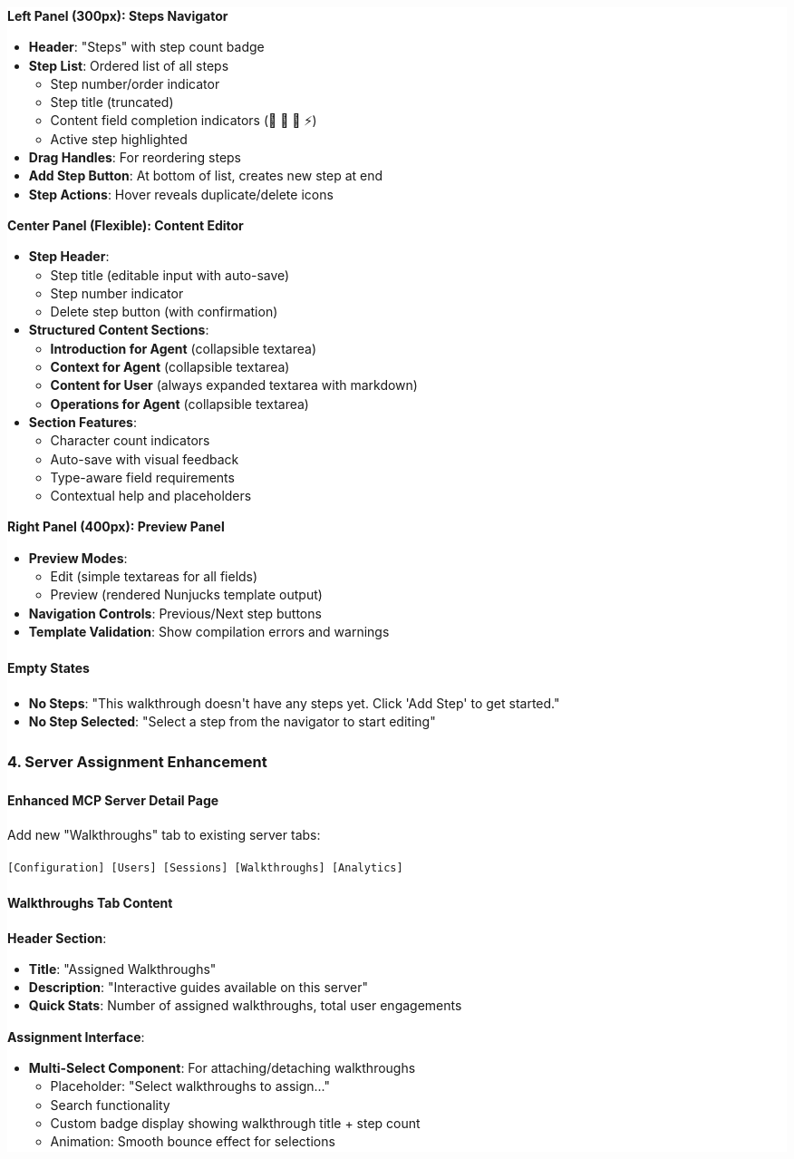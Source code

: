 **Left Panel (300px): Steps Navigator**
- **Header**: "Steps" with step count badge
- **Step List**: Ordered list of all steps
  - Step number/order indicator
  - Step title (truncated)
  - Content field completion indicators (💬 📝 🔧 ⚡)
  - Active step highlighted
- **Drag Handles**: For reordering steps
- **Add Step Button**: At bottom of list, creates new step at end
- **Step Actions**: Hover reveals duplicate/delete icons

**Center Panel (Flexible): Content Editor**
- **Step Header**:
  - Step title (editable input with auto-save)
  - Step number indicator
  - Delete step button (with confirmation)
- **Structured Content Sections**:
  - **Introduction for Agent** (collapsible textarea)
  - **Context for Agent** (collapsible textarea)
  - **Content for User** (always expanded textarea with markdown)
  - **Operations for Agent** (collapsible textarea)
- **Section Features**:
  - Character count indicators
  - Auto-save with visual feedback
  - Type-aware field requirements
  - Contextual help and placeholders

**Right Panel (400px): Preview Panel**
- **Preview Modes**: 
  - Edit (simple textareas for all fields)
  - Preview (rendered Nunjucks template output)
- **Navigation Controls**: Previous/Next step buttons
- **Template Validation**: Show compilation errors and warnings

#### Empty States
- **No Steps**: "This walkthrough doesn't have any steps yet. Click 'Add Step' to get started."
- **No Step Selected**: "Select a step from the navigator to start editing"

### 4. Server Assignment Enhancement

#### Enhanced MCP Server Detail Page
Add new "Walkthroughs" tab to existing server tabs:
```
[Configuration] [Users] [Sessions] [Walkthroughs] [Analytics]
```

#### Walkthroughs Tab Content
**Header Section**:
- **Title**: "Assigned Walkthroughs"
- **Description**: "Interactive guides available on this server"
- **Quick Stats**: Number of assigned walkthroughs, total user engagements

**Assignment Interface**:
- **Multi-Select Component**: For attaching/detaching walkthroughs
  - Placeholder: "Select walkthroughs to assign..."
  - Search functionality
  - Custom badge display showing walkthrough title + step count
  - Animation: Smooth bounce effect for selections
